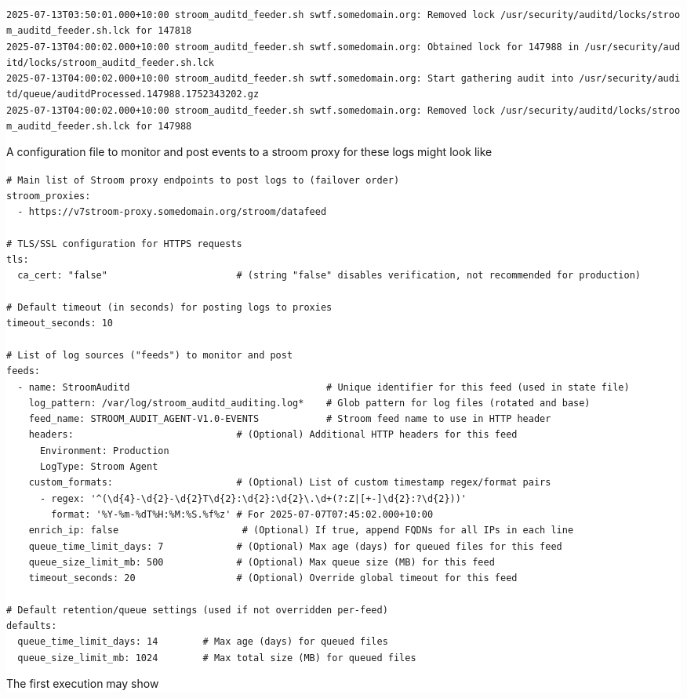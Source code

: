 ```
2025-07-13T03:50:01.000+10:00 stroom_auditd_feeder.sh swtf.somedomain.org: Removed lock /usr/security/auditd/locks/stroom_auditd_feeder.sh.lck for 147818
2025-07-13T04:00:02.000+10:00 stroom_auditd_feeder.sh swtf.somedomain.org: Obtained lock for 147988 in /usr/security/auditd/locks/stroom_auditd_feeder.sh.lck
2025-07-13T04:00:02.000+10:00 stroom_auditd_feeder.sh swtf.somedomain.org: Start gathering audit into /usr/security/auditd/queue/auditdProcessed.147988.1752343202.gz
2025-07-13T04:00:02.000+10:00 stroom_auditd_feeder.sh swtf.somedomain.org: Removed lock /usr/security/auditd/locks/stroom_auditd_feeder.sh.lck for 147988

```

A configuration file to monitor and post events to a stroom proxy for these logs might look like

```
# Main list of Stroom proxy endpoints to post logs to (failover order)
stroom_proxies:
  - https://v7stroom-proxy.somedomain.org/stroom/datafeed

# TLS/SSL configuration for HTTPS requests
tls:
  ca_cert: "false"                       # (string "false" disables verification, not recommended for production)

# Default timeout (in seconds) for posting logs to proxies
timeout_seconds: 10

# List of log sources ("feeds") to monitor and post
feeds:
  - name: StroomAuditd                                   # Unique identifier for this feed (used in state file)
    log_pattern: /var/log/stroom_auditd_auditing.log*    # Glob pattern for log files (rotated and base)
    feed_name: STROOM_AUDIT_AGENT-V1.0-EVENTS            # Stroom feed name to use in HTTP header
    headers:                             # (Optional) Additional HTTP headers for this feed
      Environment: Production
      LogType: Stroom Agent
    custom_formats:                      # (Optional) List of custom timestamp regex/format pairs
      - regex: '^(\d{4}-\d{2}-\d{2}T\d{2}:\d{2}:\d{2}\.\d+(?:Z|[+-]\d{2}:?\d{2}))'
        format: '%Y-%m-%dT%H:%M:%S.%f%z' # For 2025-07-07T07:45:02.000+10:00
    enrich_ip: false                      # (Optional) If true, append FQDNs for all IPs in each line
    queue_time_limit_days: 7             # (Optional) Max age (days) for queued files for this feed
    queue_size_limit_mb: 500             # (Optional) Max queue size (MB) for this feed
    timeout_seconds: 20                  # (Optional) Override global timeout for this feed

# Default retention/queue settings (used if not overridden per-feed)
defaults:
  queue_time_limit_days: 14        # Max age (days) for queued files
  queue_size_limit_mb: 1024        # Max total size (MB) for queued files
```

The first execution may show
